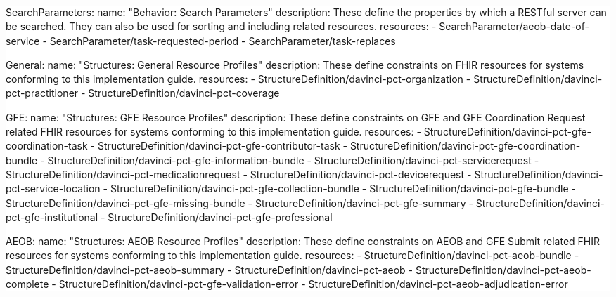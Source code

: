  SearchParameters:
    name: "Behavior: Search Parameters"
    description: These define the properties by which a RESTful server can be searched. They can also be used for sorting and including related resources.
    resources:
    - SearchParameter/aeob-date-of-service
    - SearchParameter/task-requested-period
    - SearchParameter/task-replaces


  General:
    name: "Structures: General Resource Profiles"
    description: These define constraints on FHIR resources for systems conforming to this implementation guide.
    resources:
    - StructureDefinition/davinci-pct-organization
    - StructureDefinition/davinci-pct-practitioner
    - StructureDefinition/davinci-pct-coverage

  GFE:
    name: "Structures: GFE Resource Profiles"
    description: These define constraints on GFE and GFE Coordination Request related FHIR resources for systems conforming to this implementation guide.
    resources:
    - StructureDefinition/davinci-pct-gfe-coordination-task
    - StructureDefinition/davinci-pct-gfe-contributor-task
    - StructureDefinition/davinci-pct-gfe-coordination-bundle
    - StructureDefinition/davinci-pct-gfe-information-bundle
    - StructureDefinition/davinci-pct-servicerequest
    - StructureDefinition/davinci-pct-medicationrequest
    - StructureDefinition/davinci-pct-devicerequest
    - StructureDefinition/davinci-pct-service-location
    - StructureDefinition/davinci-pct-gfe-collection-bundle
    - StructureDefinition/davinci-pct-gfe-bundle
    - StructureDefinition/davinci-pct-gfe-missing-bundle
    - StructureDefinition/davinci-pct-gfe-summary
    - StructureDefinition/davinci-pct-gfe-institutional
    - StructureDefinition/davinci-pct-gfe-professional
    

  AEOB:
    name: "Structures: AEOB Resource Profiles"
    description: These define constraints on AEOB and GFE Submit related FHIR resources for systems conforming to this implementation guide.
    resources:
    - StructureDefinition/davinci-pct-aeob-bundle
    - StructureDefinition/davinci-pct-aeob-summary
    - StructureDefinition/davinci-pct-aeob
    - StructureDefinition/davinci-pct-aeob-complete
    - StructureDefinition/davinci-pct-gfe-validation-error
    - StructureDefinition/davinci-pct-aeob-adjudication-error
    



